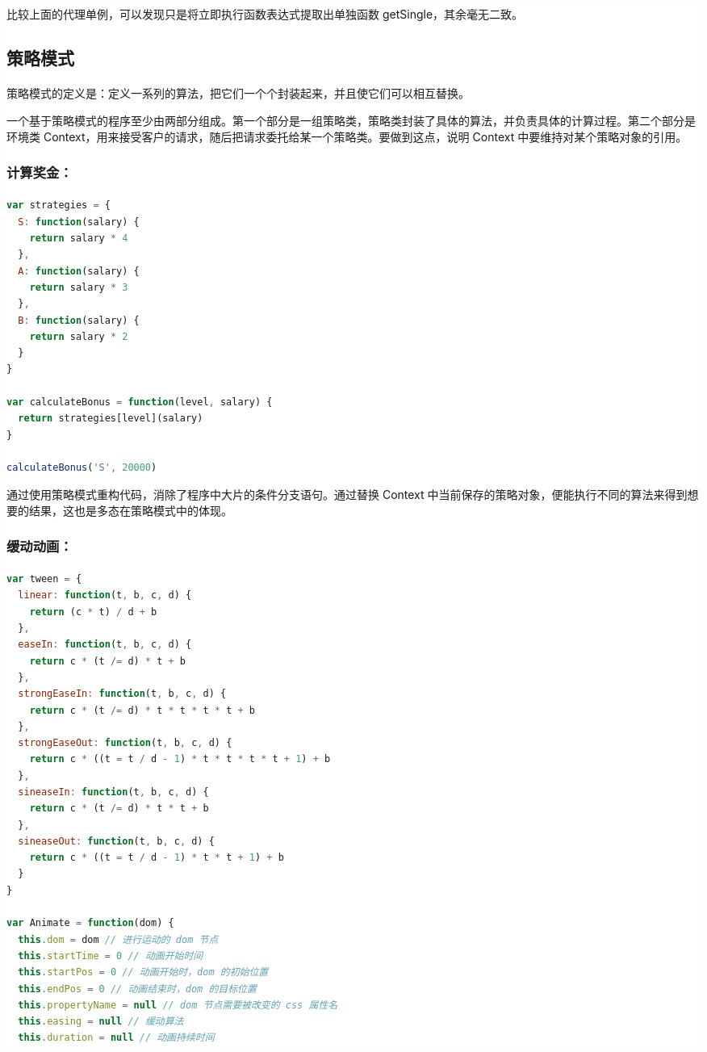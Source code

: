 比较上面的代理单例，可以发现只是将立即执行函数表达式提取出单独函数 getSingle，其余毫无二致。

## 策略模式

策略模式的定义是：定义一系列的算法，把它们一个个封装起来，并且使它们可以相互替换。

一个基于策略模式的程序至少由两部分组成。第一个部分是一组策略类，策略类封装了具体的算法，并负责具体的计算过程。第二个部分是环境类 Context，用来接受客户的请求，随后把请求委托给某一个策略类。要做到这点，说明 Context 中要维持对某个策略对象的引用。

### 计算奖金：

```javascript
var strategies = {
  S: function(salary) {
    return salary * 4
  },
  A: function(salary) {
    return salary * 3
  },
  B: function(salary) {
    return salary * 2
  }
}

var calculateBonus = function(level, salary) {
  return strategies[level](salary)
}

calculateBonus('S', 20000)
```

通过使用策略模式重构代码，消除了程序中大片的条件分支语句。通过替换 Context 中当前保存的策略对象，便能执行不同的算法来得到想要的结果，这也是多态在策略模式中的体现。

### 缓动动画：

```javascript
var tween = {
  linear: function(t, b, c, d) {
    return (c * t) / d + b
  },
  easeIn: function(t, b, c, d) {
    return c * (t /= d) * t + b
  },
  strongEaseIn: function(t, b, c, d) {
    return c * (t /= d) * t * t * t * t + b
  },
  strongEaseOut: function(t, b, c, d) {
    return c * ((t = t / d - 1) * t * t * t * t + 1) + b
  },
  sineaseIn: function(t, b, c, d) {
    return c * (t /= d) * t * t + b
  },
  sineaseOut: function(t, b, c, d) {
    return c * ((t = t / d - 1) * t * t + 1) + b
  }
}

var Animate = function(dom) {
  this.dom = dom // 进行运动的 dom 节点
  this.startTime = 0 // 动画开始时间
  this.startPos = 0 // 动画开始时，dom 的初始位置
  this.endPos = 0 // 动画结束时，dom 的目标位置
  this.propertyName = null // dom 节点需要被改变的 css 属性名
  this.easing = null // 缓动算法
  this.duration = null // 动画持续时间
```